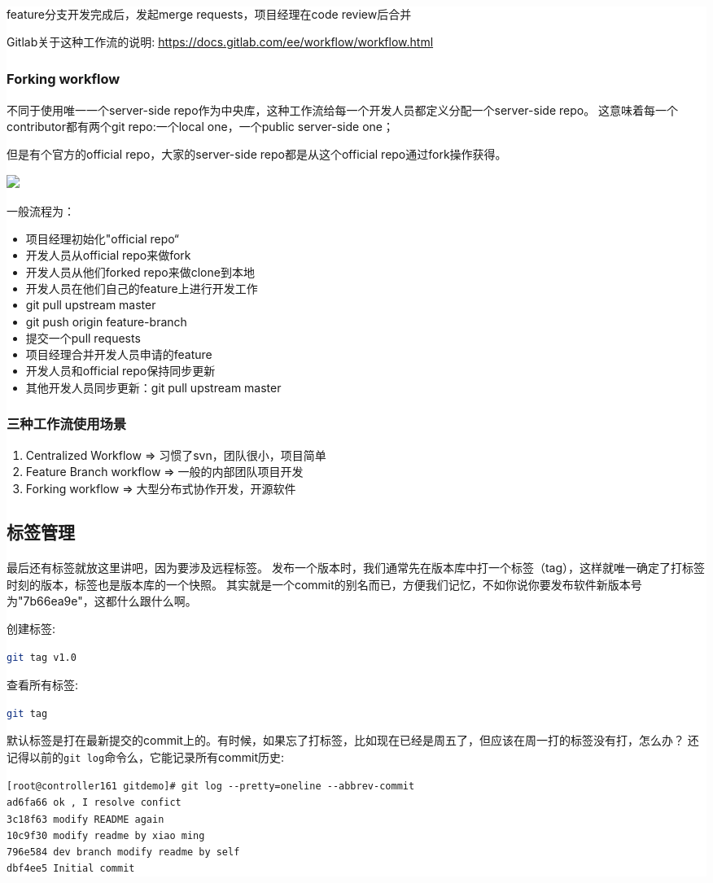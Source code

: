 feature分支开发完成后，发起merge requests，项目经理在code review后合并

Gitlab关于这种工作流的说明: <https://docs.gitlab.com/ee/workflow/workflow.html>

### Forking workflow

不同于使用唯一一个server-side repo作为中央库，这种工作流给每一个开发人员都定义分配一个server-side repo。
这意味着每一个contributor都有两个git repo:一个local one，一个public server-side one；

但是有个官方的official repo，大家的server-side repo都是从这个official repo通过fork操作获得。

![](https://xnstatic-1253397658.file.myqcloud.com/git53.png)

一般流程为：

* 项目经理初始化"official repo“
* 开发人员从official repo来做fork
* 开发人员从他们forked repo来做clone到本地
* 开发人员在他们自己的feature上进行开发工作
* git pull upstream master
* git push origin feature-branch
* 提交一个pull requests
* 项目经理合并开发人员申请的feature
* 开发人员和official repo保持同步更新
* 其他开发人员同步更新：git pull upstream master

### 三种工作流使用场景

1. Centralized Workflow     => 习惯了svn，团队很小，项目简单
2. Feature Branch workflow  => 一般的内部团队项目开发
3. Forking workflow         => 大型分布式协作开发，开源软件

## 标签管理
最后还有标签就放这里讲吧，因为要涉及远程标签。
发布一个版本时，我们通常先在版本库中打一个标签（tag），这样就唯一确定了打标签时刻的版本，标签也是版本库的一个快照。
其实就是一个commit的别名而已，方便我们记忆，不如你说你要发布软件新版本号为"7b66ea9e"，这都什么跟什么啊。

创建标签:
``` bash
git tag v1.0
```

查看所有标签:
``` bash
git tag
```

默认标签是打在最新提交的commit上的。有时候，如果忘了打标签，比如现在已经是周五了，但应该在周一打的标签没有打，怎么办？
还记得以前的`git log`命令么，它能记录所有commit历史:
```
[root@controller161 gitdemo]# git log --pretty=oneline --abbrev-commit
ad6fa66 ok , I resolve confict
3c18f63 modify README again
10c9f30 modify readme by xiao ming
796e584 dev branch modify readme by self
dbf4ee5 Initial commit
```
